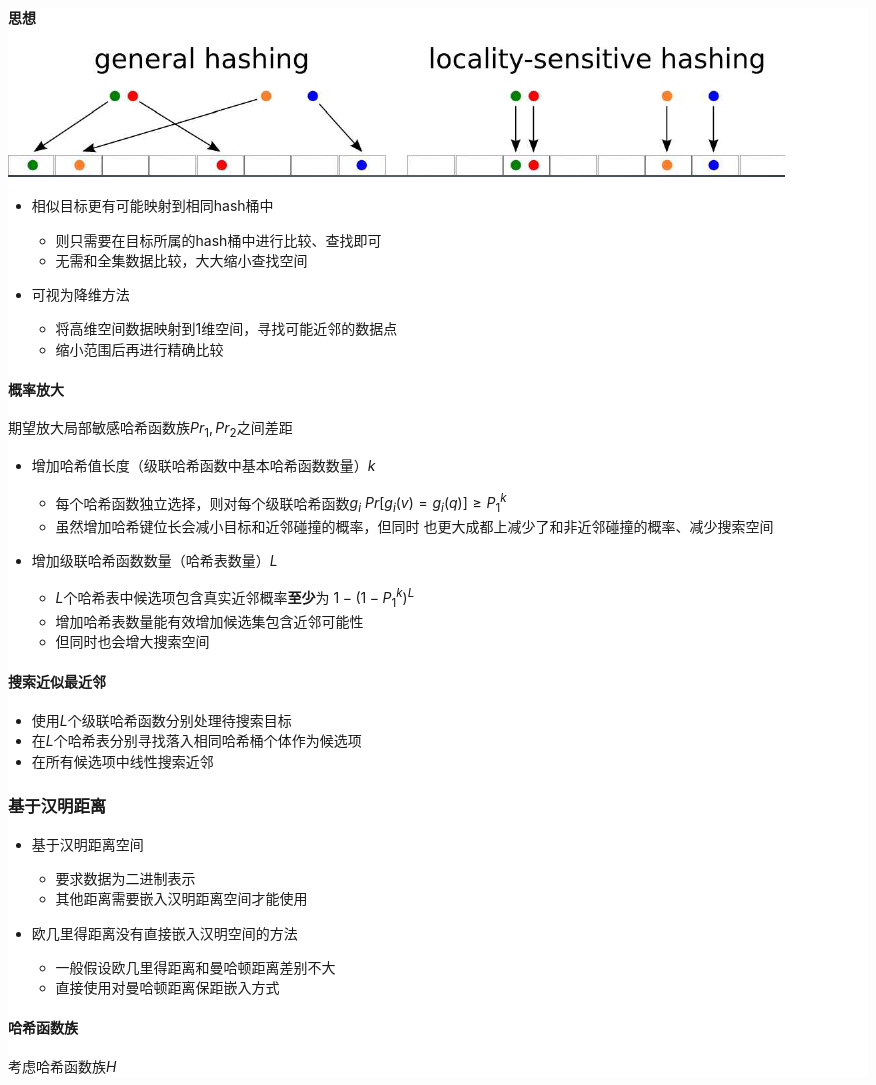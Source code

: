 ####	思想

![general_lsh_comparsion](imgs/general_lsh_comparsion.png)

-	相似目标更有可能映射到相同hash桶中
	-	则只需要在目标所属的hash桶中进行比较、查找即可
	-	无需和全集数据比较，大大缩小查找空间

-	可视为降维方法
	-	将高维空间数据映射到1维空间，寻找可能近邻的数据点
	-	缩小范围后再进行精确比较

####	概率放大

期望放大局部敏感哈希函数族$Pr_1, Pr_2$之间差距

-	增加哈希值长度（级联哈希函数中基本哈希函数数量）$k$
	-	每个哈希函数独立选择，则对每个级联哈希函数$g_i$
		$Pr[g_i(v) = g_i(q)] \geq P_1^k$
	-	虽然增加哈希键位长会减小目标和近邻碰撞的概率，但同时
		也更大成都上减少了和非近邻碰撞的概率、减少搜索空间

-	增加级联哈希函数数量（哈希表数量）$L$
	-	$L$个哈希表中候选项包含真实近邻概率**至少**为
		$1 - (1 - P_1^k)^L$
	-	增加哈希表数量能有效增加候选集包含近邻可能性
	-	但同时也会增大搜索空间

####	搜索近似最近邻

-	使用$L$个级联哈希函数分别处理待搜索目标
-	在$L$个哈希表分别寻找落入相同哈希桶个体作为候选项
-	在所有候选项中线性搜索近邻

###	基于汉明距离

-	基于汉明距离空间
	-	要求数据为二进制表示
	-	其他距离需要嵌入汉明距离空间才能使用

-	欧几里得距离没有直接嵌入汉明空间的方法
	-	一般假设欧几里得距离和曼哈顿距离差别不大
	-	直接使用对曼哈顿距离保距嵌入方式

####	哈希函数族

考虑哈希函数族$H$
